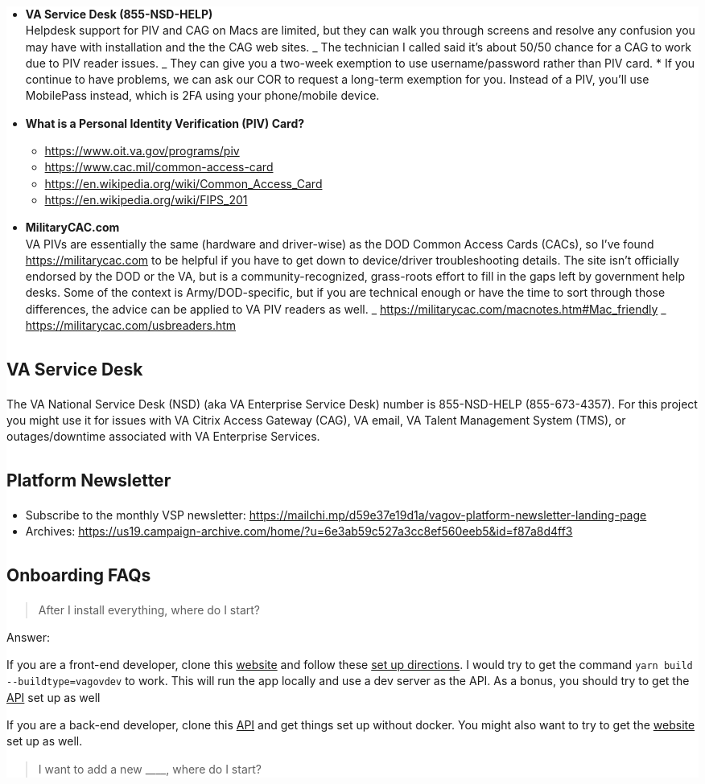 - **VA Service Desk (855-NSD-HELP)** \
  Helpdesk support for PIV and CAG on Macs are limited, but they can walk you through screens and resolve any confusion you may have with installation and the the CAG web sites.
  _ The technician I called said it’s about 50/50 chance for a CAG to work due to PIV reader issues.
  _ They can give you a two-week exemption to use username/password rather than PIV card. \* If you continue to have problems, we can ask our COR to request a long-term exemption for you. Instead of a PIV, you’ll use MobilePass instead, which is 2FA using your phone/mobile device.

- **What is a Personal Identity Verification (PIV) Card?**

  - https://www.oit.va.gov/programs/piv
  - https://www.cac.mil/common-access-card
  - https://en.wikipedia.org/wiki/Common_Access_Card
  - https://en.wikipedia.org/wiki/FIPS_201

- **MilitaryCAC<span/>.com** \
  VA PIVs are essentially the same (hardware and driver-wise) as the DOD Common Access Cards (CACs), so I’ve found https://militarycac.com to be helpful if you have to get down to device/driver troubleshooting details. The site isn’t officially endorsed by the DOD or the VA, but is a community-recognized, grass-roots effort to fill in the gaps left by government help desks. Some of the context is Army/DOD-specific, but if you are technical enough or have the time to sort through those differences, the advice can be applied to VA PIV readers as well.
  _ https://militarycac.com/macnotes.htm#Mac_friendly
  _ https://militarycac.com/usbreaders.htm

## VA Service Desk

The VA National Service Desk (NSD) (aka VA Enterprise Service Desk) number is 855-NSD-HELP (855-673-4357). For this project you might use it for issues with VA Citrix Access Gateway (CAG), VA email, VA Talent Management System (TMS), or outages/downtime associated with VA Enterprise Services.

## Platform Newsletter

- Subscribe to the monthly VSP newsletter: https://mailchi.mp/d59e37e19d1a/vagov-platform-newsletter-landing-page
- Archives: https://us19.campaign-archive.com/home/?u=6e3ab59c527a3cc8ef560eeb5&id=f87a8d4ff3

## Onboarding FAQs

> After I install everything, where do I start?

Answer:

If you are a front-end developer, clone this [website](https://github.com/department-of-veterans-affairs/vets-website) and follow these [set up directions](https://github.com/department-of-veterans-affairs/vets-website/blob/master/README.md). I would try to get the command `yarn build --buildtype=vagovdev` to work. This will run the app locally and use a dev server as the API. As a bonus, you should try to get the [API](https://github.com/department-of-veterans-affairs/vets-api) set up as well

If you are a back-end developer, clone this [API](https://github.com/department-of-veterans-affairs/vets-api) and get things set up without docker. You might also want to try to get the [website](https://github.com/department-of-veterans-affairs/vets-website) set up as well.

> I want to add a new \_\_\_\_, where do I start?
